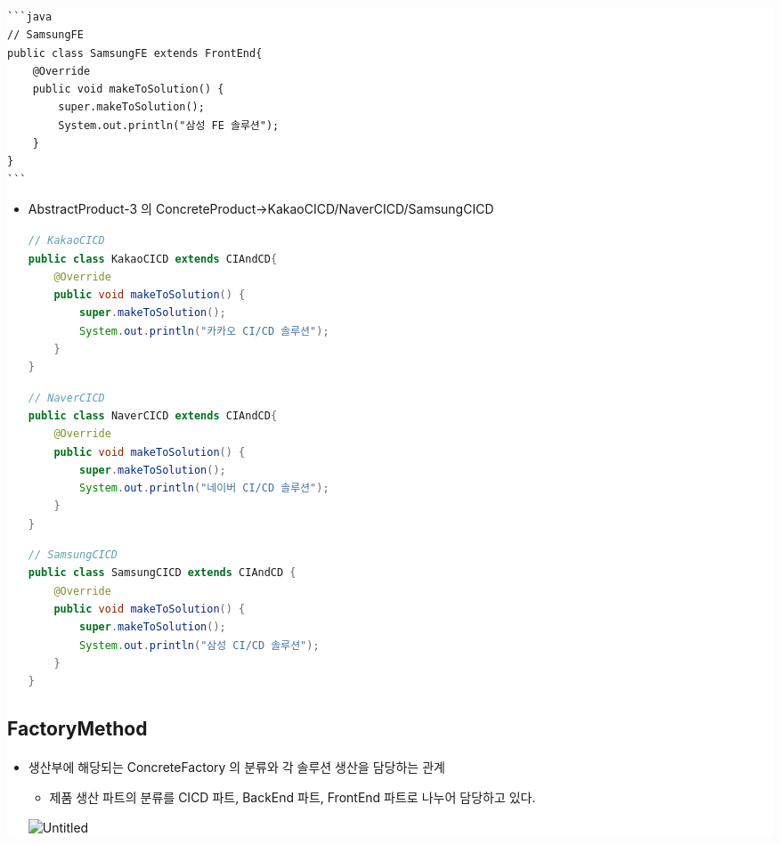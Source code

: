     ```java
    // SamsungFE
    public class SamsungFE extends FrontEnd{
    	@Override
    	public void makeToSolution() {
    		super.makeToSolution();
    		System.out.println("삼성 FE 솔루션");
    	}
    }
    ```
    

- AbstractProduct-3 의 ConcreteProduct→KakaoCICD/NaverCICD/SamsungCICD
    
    ```java
    // KakaoCICD  
    public class KakaoCICD extends CIAndCD{
    	@Override
    	public void makeToSolution() {
    		super.makeToSolution();
    		System.out.println("카카오 CI/CD 솔루션");
    	}
    }
    ```
    
    ```java
    // NaverCICD 
    public class NaverCICD extends CIAndCD{
    	@Override
    	public void makeToSolution() {
    		super.makeToSolution();
    		System.out.println("네이버 CI/CD 솔루션");
    	}
    }
    ```
    
    ```java
    // SamsungCICD 
    public class SamsungCICD extends CIAndCD {
    	@Override
    	public void makeToSolution() {
    		super.makeToSolution();
    		System.out.println("삼성 CI/CD 솔루션");
    	}
    }
    ```
    

## FactoryMethod

- 생산부에 해당되는 ConcreteFactory 의 분류와 각 솔루션 생산을 담당하는 관계
    - 제품 생산 파트의 분류를 CICD 파트, BackEnd 파트, FrontEnd 파트로 나누어 담당하고 있다.
    
    ![Untitled](https://s3-us-west-2.amazonaws.com/secure.notion-static.com/759f3dd8-dc86-4c02-aa74-6e7b69cde126/Untitled.png)
    